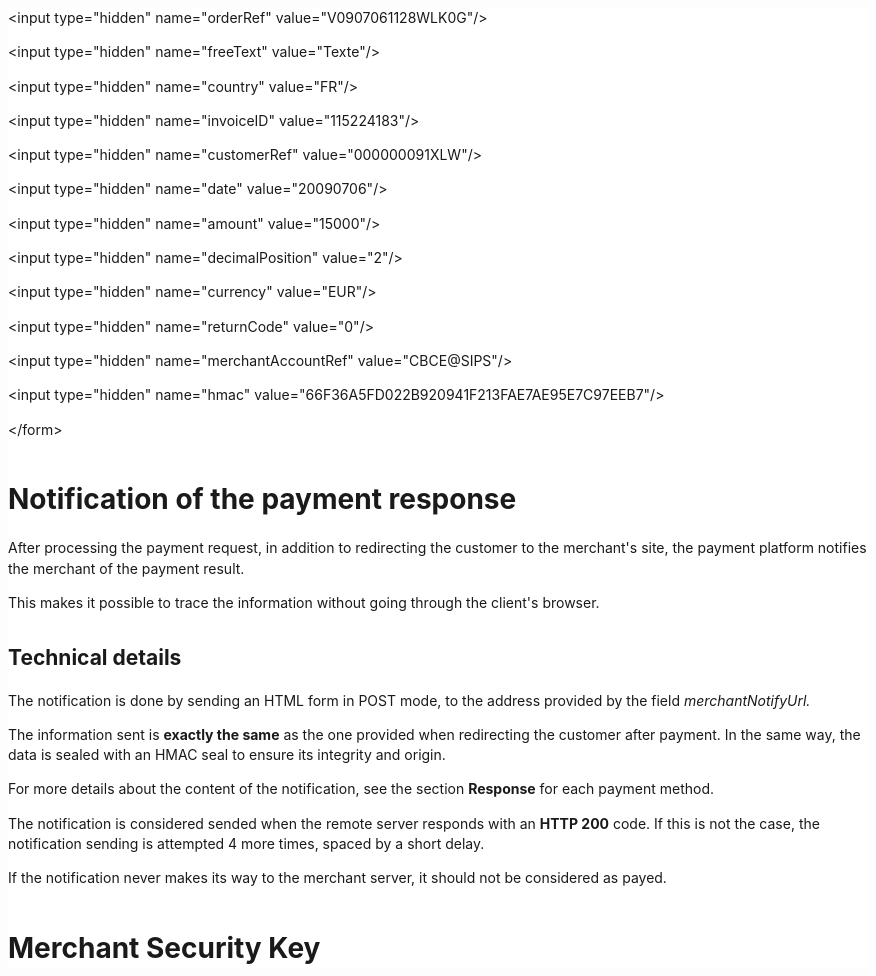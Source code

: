 \<input type=\"hidden\" name=\"orderRef\" value=\"V0907061128WLK0G\"/\>

\<input type=\"hidden\" name=\"freeText\" value=\"Texte\"/\>

\<input type=\"hidden\" name=\"country\" value=\"FR\"/\>

\<input type=\"hidden\" name=\"invoiceID\" value=\"115224183\"/\>

\<input type=\"hidden\" name=\"customerRef\" value=\"000000091XLW\"/\>

\<input type=\"hidden\" name=\"date\" value=\"20090706\"/\>

\<input type=\"hidden\" name=\"amount\" value=\"15000\"/\>

\<input type=\"hidden\" name=\"decimalPosition\" value=\"2\"/\>

\<input type=\"hidden\" name=\"currency\" value=\"EUR\"/\>

\<input type=\"hidden\" name=\"returnCode\" value=\"0\"/\>

\<input type=\"hidden\" name=\"merchantAccountRef\"
value=\"CBCE\@SIPS\"/\>

\<input type=\"hidden\" name=\"hmac\"
value=\"66F36A5FD022B920941F213FAE7AE95E7C97EEB7\"/\>

\</form\>

 Notification of the payment response
====================================

After processing the payment request, in addition to redirecting the
customer to the merchant\'s site, the payment platform notifies the
merchant of the payment result.

This makes it possible to trace the information without going through
the client\'s browser.

Technical details
-----------------

The notification is done by sending an HTML form in POST mode, to the
address provided by the field *merchantNotifyUrl.*

The information sent is **exactly the same** as the one provided when
redirecting the customer after payment. In the same way, the data is
sealed with an HMAC seal to ensure its integrity and origin.

For more details about the content of the notification, see the section
**Response** for each payment method.

The notification is considered sended when the remote server responds
with an **HTTP 200** code. If this is not the case, the notification
sending is attempted 4 more times, spaced by a short delay.

If the notification never makes its way to the merchant server, it
should not be considered as payed.

 Merchant Security Key
=====================
